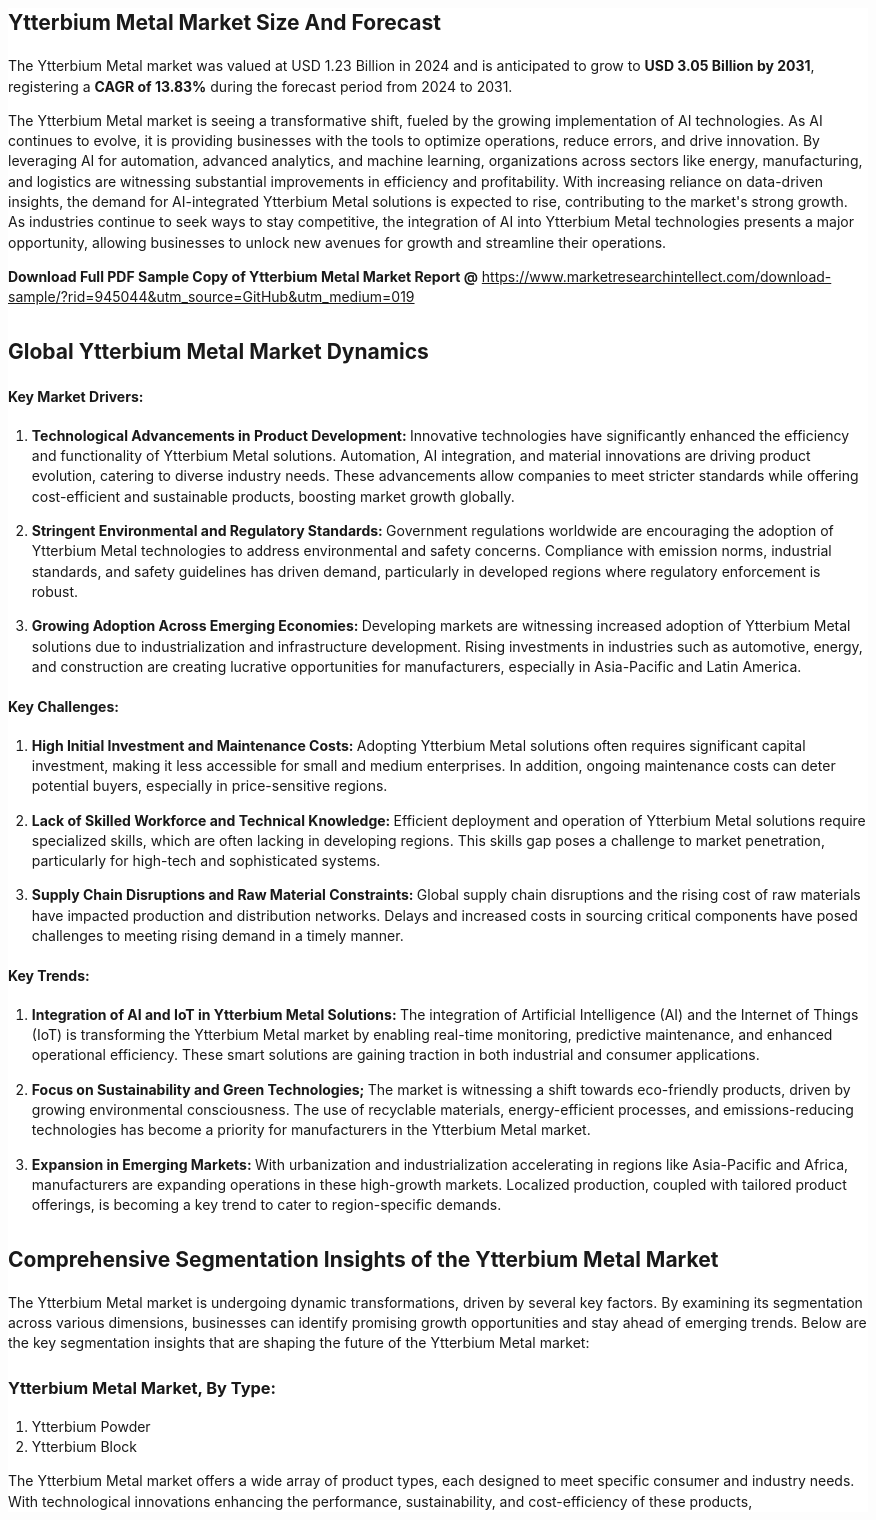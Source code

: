 <h2>Ytterbium Metal Market Size And Forecast</h2><p>The Ytterbium Metal market was valued at USD 1.23 Billion in 2024 and is anticipated to grow to <strong>USD 3.05 Billion by 2031</strong>, registering a <strong>CAGR of 13.83%</strong> during the forecast period from 2024 to 2031.</p><p>The Ytterbium Metal market is seeing a transformative shift, fueled by the growing implementation of AI technologies. As AI continues to evolve, it is providing businesses with the tools to optimize operations, reduce errors, and drive innovation. By leveraging AI for automation, advanced analytics, and machine learning, organizations across sectors like energy, manufacturing, and logistics are witnessing substantial improvements in efficiency and profitability. With increasing reliance on data-driven insights, the demand for AI-integrated Ytterbium Metal solutions is expected to rise, contributing to the market's strong growth. As industries continue to seek ways to stay competitive, the integration of AI into Ytterbium Metal technologies presents a major opportunity, allowing businesses to unlock new avenues for growth and streamline their operations.</p><p><strong>Download Full PDF Sample Copy of Ytterbium Metal Market Report @</strong>&nbsp;<a href="https://www.marketresearchintellect.com/download-sample/?rid=945044&amp;utm_source=GitHub&amp;utm_medium=019">https://www.marketresearchintellect.com/download-sample/?rid=945044&amp;utm_source=GitHub&amp;utm_medium=019</a></p><h2>Global Ytterbium Metal Market Dynamics</h2><h4><strong>Key Market Drivers:</strong></h4><ol><li><p><strong>Technological Advancements in Product Development:&nbsp;</strong>Innovative technologies have significantly enhanced the efficiency and functionality of Ytterbium Metal solutions. Automation, AI integration, and material innovations are driving product evolution, catering to diverse industry needs. These advancements allow companies to meet stricter standards while offering cost-efficient and sustainable products, boosting market growth globally.</p></li><li><p><strong>Stringent Environmental and Regulatory Standards:&nbsp;</strong>Government regulations worldwide are encouraging the adoption of Ytterbium Metal technologies to address environmental and safety concerns. Compliance with emission norms, industrial standards, and safety guidelines has driven demand, particularly in developed regions where regulatory enforcement is robust.</p></li><li><p><strong>Growing Adoption Across Emerging Economies:&nbsp;</strong>Developing markets are witnessing increased adoption of Ytterbium Metal solutions due to industrialization and infrastructure development. Rising investments in industries such as automotive, energy, and construction are creating lucrative opportunities for manufacturers, especially in Asia-Pacific and Latin America.</p></li></ol><h4><strong>Key Challenges:</strong></h4><ol><li><p><strong>High Initial Investment and Maintenance Costs:&nbsp;</strong>Adopting Ytterbium Metal solutions often requires significant capital investment, making it less accessible for small and medium enterprises. In addition, ongoing maintenance costs can deter potential buyers, especially in price-sensitive regions.</p></li><li><p><strong>Lack of Skilled Workforce and Technical Knowledge:&nbsp;</strong>Efficient deployment and operation of Ytterbium Metal solutions require specialized skills, which are often lacking in developing regions. This skills gap poses a challenge to market penetration, particularly for high-tech and sophisticated systems.</p></li><li><p><strong>Supply Chain Disruptions and Raw Material Constraints:&nbsp;</strong>Global supply chain disruptions and the rising cost of raw materials have impacted production and distribution networks. Delays and increased costs in sourcing critical components have posed challenges to meeting rising demand in a timely manner.</p></li></ol><h4><strong>Key Trends:</strong></h4><ol><li><p><strong>Integration of AI and IoT in Ytterbium Metal Solutions:&nbsp;</strong>The integration of Artificial Intelligence (AI) and the Internet of Things (IoT) is transforming the Ytterbium Metal market by enabling real-time monitoring, predictive maintenance, and enhanced operational efficiency. These smart solutions are gaining traction in both industrial and consumer applications.</p></li><li><p><strong>Focus on Sustainability and Green Technologies;&nbsp;</strong>The market is witnessing a shift towards eco-friendly products, driven by growing environmental consciousness. The use of recyclable materials, energy-efficient processes, and emissions-reducing technologies has become a priority for manufacturers in the Ytterbium Metal market.</p></li><li><p><strong>Expansion in Emerging Markets:&nbsp;</strong>With urbanization and industrialization accelerating in regions like Asia-Pacific and Africa, manufacturers are expanding operations in these high-growth markets. Localized production, coupled with tailored product offerings, is becoming a key trend to cater to region-specific demands.</p></li></ol><div class="article-main__content" data-test-id="publishing-text-block"><h2>Comprehensive Segmentation Insights of the Ytterbium Metal Market</h2><p>The Ytterbium Metal market is undergoing dynamic transformations, driven by several key factors. By examining its segmentation across various dimensions, businesses can identify promising growth opportunities and stay ahead of emerging trends. Below are the key segmentation insights that are shaping the future of the Ytterbium Metal market:</p><h3><strong>Ytterbium Metal Market, By Type:<br /></strong></h3><ol><li>Ytterbium Powder<li> Ytterbium Block</li></ol><p>The Ytterbium Metal market offers a wide array of product types, each designed to meet specific consumer and industry needs. With technological innovations enhancing the performance, sustainability, and cost-efficiency of these products,